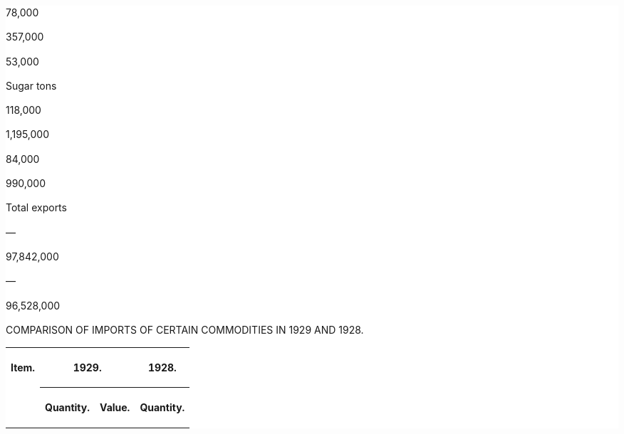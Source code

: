 <td><p>78,000</p></td>

<td><p>357,000</p></td>

<td><p>53,000</p></td>

</tr>

<tr>

<td><p>Sugar tons</p></td>

<td><p>118,000</p></td>

<td><p>1,195,000</p></td>

<td><p>84,000</p></td>

<td><p>990,000</p></td>

</tr>

<tr>

<td><p>Total exports</p></td>

<td><p>&#x2014;</p></td>

<td><p>97,842,000</p></td>

<td><p>&#x2014;</p></td>

<td><p>96,528,000</p></td>

</tr>

</table>

</debateSection>

<debateSection name="#comparison_of_imports_of_certain_commodities_in_1929_and_1928">

<heading><span class="col_2331-2332" refersTo="page_1237"/>COMPARISON OF IMPORTS OF CERTAIN COMMODITIES IN 1929 AND 1928.</heading>

<table>

<tr>

<th rowspan="2"><p>Item.</p></th>

<th colspan="2"><p>1929.</p></th>

<th colspan="2"><p>1928.</p></th>

</tr>

<tr>

<th><p>Quantity.</p></th>

<th><p>Value.</p></th>

<th><p>Quantity.</p></th>
